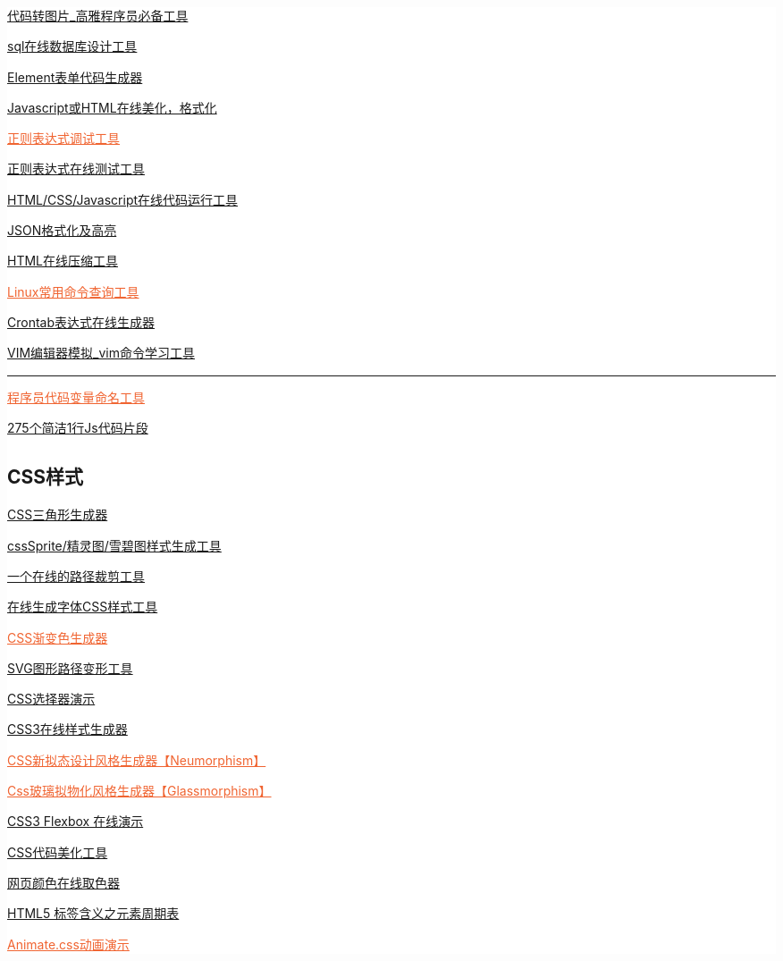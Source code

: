 <a href="https://www.fly63.com/tool/code2img" target="_blank">代码转图片_高雅程序员必备工具</a>

<a href="https://www.fly63.com/tool/sqldesigner" target="_blank">sql在线数据库设计工具</a>

<a href="https://www.fly63.com/tool/element-form" target="_blank">Element表单代码生成器</a>

<a href="https://www.fly63.com/tool/beautify" target="_blank">Javascript或HTML在线美化，格式化</a>

<a href="https://www.fly63.com/tool/regex" target="_blank" style="color:#F06431">正则表达式调试工具</a>

<a href="https://www.fly63.com/tool/regextest" target="_blank">正则表达式在线测试工具</a>

<a href="https://www.fly63.com/tool/runcode" target="_blank">HTML/CSS/Javascript在线代码运行工具</a>

<a href="https://www.fly63.com/tool/jon" target="_blank">JSON格式化及高亮</a>

<a href="https://www.fly63.com/tool/htmcpr" target="_blank">HTML在线压缩工具</a>

<a href="https://www.fly63.com/tool/linux" target="_blank" style="color:#F06431">Linux常用命令查询工具</a>

<a href="https://www.fly63.com/tool/crontab" target="_blank">Crontab表达式在线生成器</a>

<a href="https://www.fly63.com/tool/vim" target="_blank">VIM编辑器模拟_vim命令学习工具</a>

***

<a href="https://www.fly63.com/php/codevar" target="_blank" style="color:#F06431">程序员代码变量命名工具</a>

<a href="https://www.fly63.com/tool/1loc" target="_blank">275个简洁1行Js代码片段</a>

## CSS样式

<a href="https://www.fly63.com/tool/cstriangle" target="_blank">CSS三角形生成器</a>

<a href="https://www.fly63.com/tool/sprite" target="_blank">cssSprite/精灵图/雪碧图样式生成工具</a>

<a href="https://www.fly63.com/tool/clippath" target="_blank">一个在线的路径裁剪工具</a>

<a href="https://www.fly63.com/tool/cstxt" target="_blank">在线生成字体CSS样式工具</a>

<a href="https://www.fly63.com/tool/gradient" target="_blank" style="color:#F06431">CSS渐变色生成器</a>

<a href="https://www.fly63.com/tool/svgchange" target="_blank">SVG图形路径变形工具</a>

<a href="https://www.fly63.com/tool/cssel/#debug" target="_blank">CSS选择器演示 </a>

<a href="https://www.fly63.com/tool/cs3" target="_blank">CSS3在线样式生成器</a>

<a href="https://www.fly63.com/tool/neumorphism" target="_blank" style="color:#F06431">CSS新拟态设计风格生成器【Neumorphism】</a>

<a href="https://www.fly63.com/tool/glassmorphism" target="_blank" style="color:#F06431">Css玻璃拟物化风格生成器【Glassmorphism】</a>

<a href="https://www.fly63.com/tool/flexbox" target="_blank">CSS3 Flexbox 在线演示</a>

<a href="https://www.fly63.com/tool/cs" target="_blank">CSS代码美化工具</a>

<a href="https://www.fly63.com/tool/rgbcolor" target="_blank">网页颜色在线取色器</a>

<a href="https://www.fly63.com/tool/html5" target="_blank">HTML5 标签含义之元素周期表</a>

<a href="https://www.fly63.com/tool/animate" target="_blank" style="color:#F06431">Animate.css动画演示</a>
